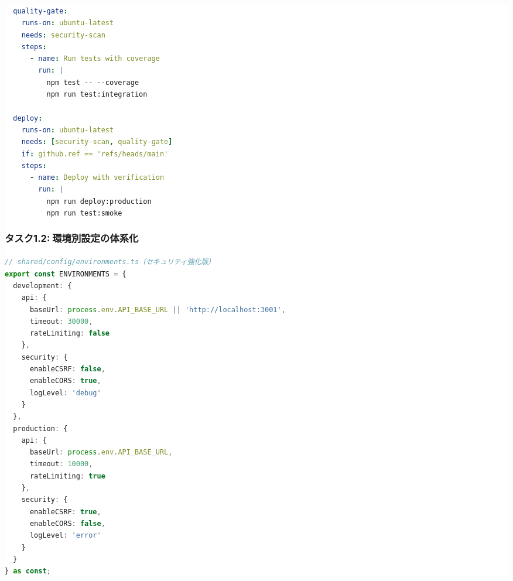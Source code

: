```yaml
  quality-gate:
    runs-on: ubuntu-latest
    needs: security-scan
    steps:
      - name: Run tests with coverage
        run: |
          npm test -- --coverage
          npm run test:integration
          
  deploy:
    runs-on: ubuntu-latest
    needs: [security-scan, quality-gate]
    if: github.ref == 'refs/heads/main'
    steps:
      - name: Deploy with verification
        run: |
          npm run deploy:production
          npm run test:smoke
```

### タスク1.2: 環境別設定の体系化
```typescript
// shared/config/environments.ts（セキュリティ強化版）
export const ENVIRONMENTS = {
  development: {
    api: {
      baseUrl: process.env.API_BASE_URL || 'http://localhost:3001',
      timeout: 30000,
      rateLimiting: false
    },
    security: {
      enableCSRF: false,
      enableCORS: true,
      logLevel: 'debug'
    }
  },
  production: {
    api: {
      baseUrl: process.env.API_BASE_URL,
      timeout: 10000,
      rateLimiting: true
    },
    security: {
      enableCSRF: true,
      enableCORS: false,
      logLevel: 'error'
    }
  }
} as const;
```
